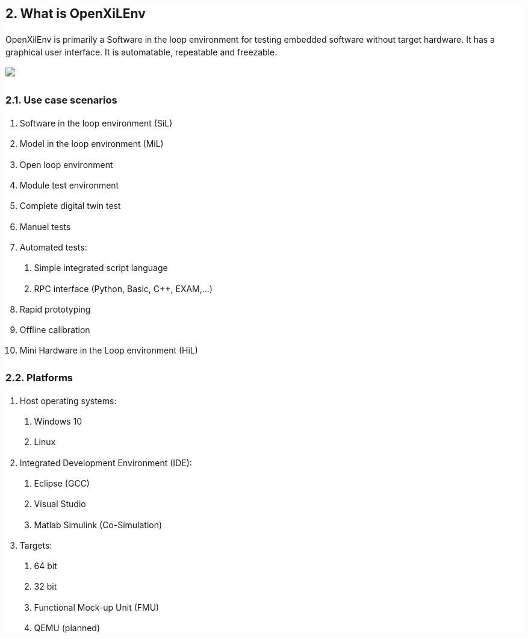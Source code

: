 

##  2. <a name='WhatisOpenXiLEnv'></a> What is OpenXiLEnv

OpenXilEnv is primarily a Software in the loop environment for testing embedded software without target hardware. It has a graphical user interface. It is automatable, repeatable and freezable.

![](./Images/WhatIsOpenXilEnv.png)

###  2.1. <a name='Usecasescenarios'></a> Use case scenarios

1.  Software in the loop environment (SiL)

2.  Model in the loop environment (MiL)

3.  Open loop environment

4.  Module test environment

5.  Complete digital twin test

6.  Manuel tests

7.  Automated tests:

    1.  Simple integrated script language

    2.  RPC interface (Python, Basic, C++, EXAM,...)

8.  Rapid prototyping

9.  Offline calibration

10. Mini Hardware in the Loop environment (HiL)

###  2.2. <a name='Platforms'></a>Platforms

1.  Host operating systems:

    1.  Windows 10

    2.  Linux

2.  Integrated Development Environment (IDE):

    1.  Eclipse (GCC)

    2.  Visual Studio

    3.  Matlab Simulink (Co-Simulation)

3.  Targets:

    1.  64 bit

    2.  32 bit

    3.  Functional Mock-up Unit (FMU)

    4.  QEMU (planned)

